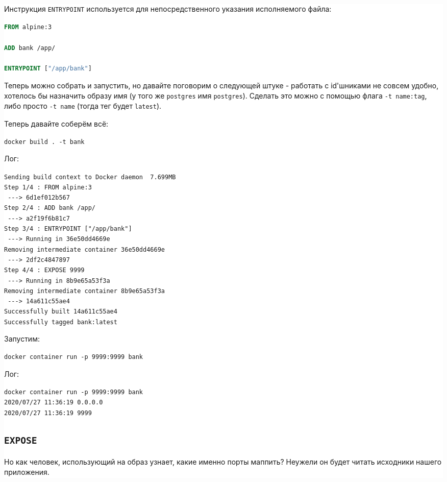 Инструкция `ENTRYPOINT` используется для непосредственного указания исполняемого файла:

```dockerfile
FROM alpine:3

ADD bank /app/

ENTRYPOINT ["/app/bank"]
```

Теперь можно собрать и запустить, но давайте поговорим о следующей штуке - работать с id'шниками не совсем удобно, хотелось бы назначить образу имя (у того же `postgres` имя `postgres`). Сделать это можно с помощью флага `-t name:tag`, либо просто `-t name` (тогда тег будет `latest`).

Теперь давайте соберём всё:

```shell script
docker build . -t bank
```

Лог:

```
Sending build context to Docker daemon  7.699MB
Step 1/4 : FROM alpine:3
 ---> 6d1ef012b567
Step 2/4 : ADD bank /app/
 ---> a2f19f6b81c7
Step 3/4 : ENTRYPOINT ["/app/bank"]
 ---> Running in 36e50dd4669e
Removing intermediate container 36e50dd4669e
 ---> 2df2c4847897
Step 4/4 : EXPOSE 9999
 ---> Running in 8b9e65a53f3a
Removing intermediate container 8b9e65a53f3a
 ---> 14a611c55ae4
Successfully built 14a611c55ae4
Successfully tagged bank:latest
```

Запустим:

```shell script
docker container run -p 9999:9999 bank
```

Лог:

```
docker container run -p 9999:9999 bank
2020/07/27 11:36:19 0.0.0.0
2020/07/27 11:36:19 9999
```

## `EXPOSE`

Но как человек, использующий на образ узнает, какие именно порты маппить? Неужели он будет читать исходники нашего приложения.
